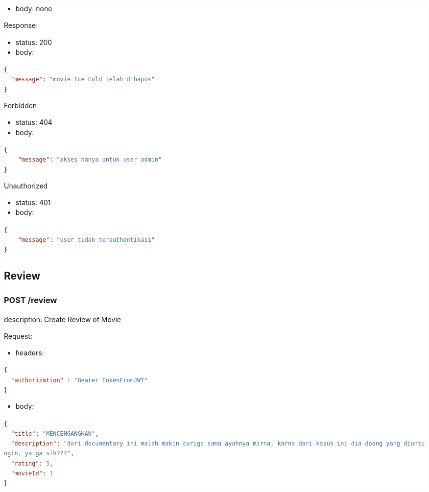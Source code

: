 - body:
  none

Response:

- status: 200
- body:

```json
{
  "message": "movie Ice Cold telah dihapus"
}
```

Forbidden
- status: 404
- body:

```json
{
    "message": "akses hanya untuk user admin"
}
```

Unauthorized
- status: 401
- body:

```json
{
    "message": "user tidak terauthentikasi"
}
```

## Review

### POST /review

description:
Create Review of Movie

Request:

- headers:

```json
{
  "authorization" : "Bearer TokenFromJWT"
}
```


- body:

```json
{
  "title": "MENCENGANGKAN",
  "description": "dari documentary ini malah makin curiga sama ayahnya mirna, karna dari kasus ini dia doang yang diuntungin, ya ga sih???",
  "rating": 5,
  "movieId": 1
}
```
